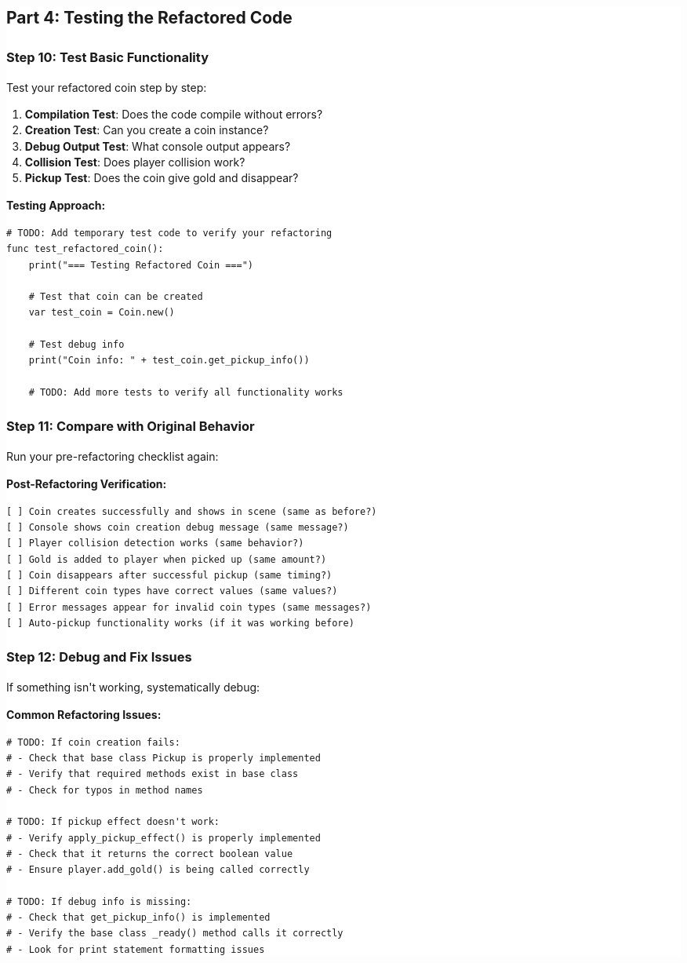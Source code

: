 ## Part 4: Testing the Refactored Code

### Step 10: Test Basic Functionality
Test your refactored coin step by step:

1. **Compilation Test**: Does the code compile without errors?
2. **Creation Test**: Can you create a coin instance?  
3. **Debug Output Test**: What console output appears?
4. **Collision Test**: Does player collision work?
5. **Pickup Test**: Does the coin give gold and disappear?

**Testing Approach:**
```gdscript
# TODO: Add temporary test code to verify your refactoring
func test_refactored_coin():
    print("=== Testing Refactored Coin ===")
    
    # Test that coin can be created
    var test_coin = Coin.new()
    
    # Test debug info
    print("Coin info: " + test_coin.get_pickup_info())
    
    # TODO: Add more tests to verify all functionality works
```

### Step 11: Compare with Original Behavior
Run your pre-refactoring checklist again:

**Post-Refactoring Verification:**
```
[ ] Coin creates successfully and shows in scene (same as before?)
[ ] Console shows coin creation debug message (same message?)
[ ] Player collision detection works (same behavior?)
[ ] Gold is added to player when picked up (same amount?)
[ ] Coin disappears after successful pickup (same timing?)
[ ] Different coin types have correct values (same values?)
[ ] Error messages appear for invalid coin types (same messages?)
[ ] Auto-pickup functionality works (if it was working before)
```

### Step 12: Debug and Fix Issues
If something isn't working, systematically debug:

**Common Refactoring Issues:**
```gdscript
# TODO: If coin creation fails:
# - Check that base class Pickup is properly implemented
# - Verify that required methods exist in base class
# - Check for typos in method names

# TODO: If pickup effect doesn't work:
# - Verify apply_pickup_effect() is properly implemented
# - Check that it returns the correct boolean value
# - Ensure player.add_gold() is being called correctly

# TODO: If debug info is missing:
# - Check that get_pickup_info() is implemented
# - Verify the base class _ready() method calls it correctly
# - Look for print statement formatting issues
```
